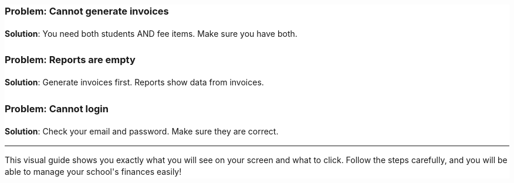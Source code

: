 ### Problem: Cannot generate invoices  
**Solution**: You need both students AND fee items. Make sure you have both.

### Problem: Reports are empty
**Solution**: Generate invoices first. Reports show data from invoices.

### Problem: Cannot login
**Solution**: Check your email and password. Make sure they are correct.

---

This visual guide shows you exactly what you will see on your screen and what to click. Follow the steps carefully, and you will be able to manage your school's finances easily!
